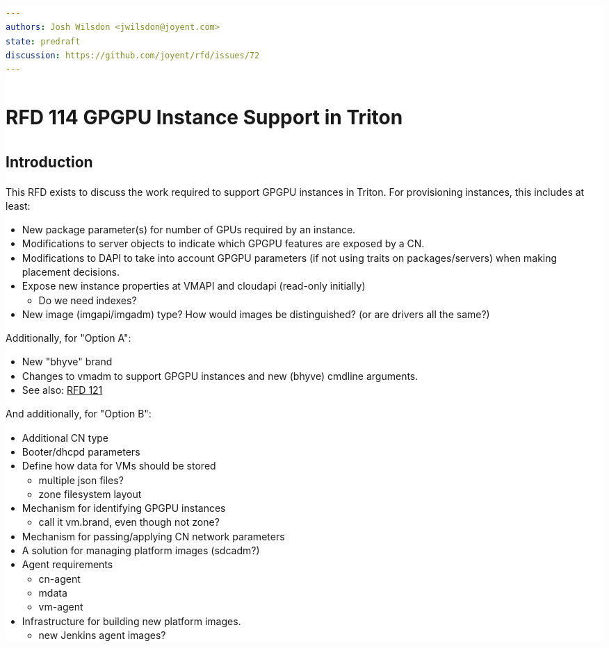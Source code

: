 ```yaml
---
authors: Josh Wilsdon <jwilsdon@joyent.com>
state: predraft
discussion: https://github.com/joyent/rfd/issues/72
---
```






# RFD 114 GPGPU Instance Support in Triton

## Introduction

This RFD exists to discuss the work required to support GPGPU instances in
Triton. For provisioning instances, this includes at least:

 * New package parameter(s) for number of GPUs required by an instance.
 * Modifications to server objects to indicate which GPGPU features are exposed
   by a CN.
 * Modifications to DAPI to take into account GPGPU parameters (if not using
   traits on packages/servers) when making placement decisions.
 * Expose new instance properties at VMAPI and cloudapi (read-only initially)
     * Do we need indexes?
 * New image (imgapi/imgadm) type? How would images be distinguished? (or are
   drivers all the same?)

Additionally, for "Option A":

 * New "bhyve" brand
 * Changes to vmadm to support GPGPU instances and new (bhyve) cmdline
   arguments.
 * See also:
   [RFD 121](https://github.com/joyent/rfd/blob/master/rfd/0121/README.md)

And additionally, for "Option B":

 * Additional CN type
 * Booter/dhcpd parameters
 * Define how data for VMs should be stored
     * multiple json files?
     * zone filesystem layout
 * Mechanism for identifying GPGPU instances
     * call it vm.brand, even though not zone?
 * Mechanism for passing/applying CN network parameters
 * A solution for managing platform images (sdcadm?)
 * Agent requirements
     * cn-agent
     * mdata
     * vm-agent
 * Infrastructure for building new platform images.
     * new Jenkins agent images?

